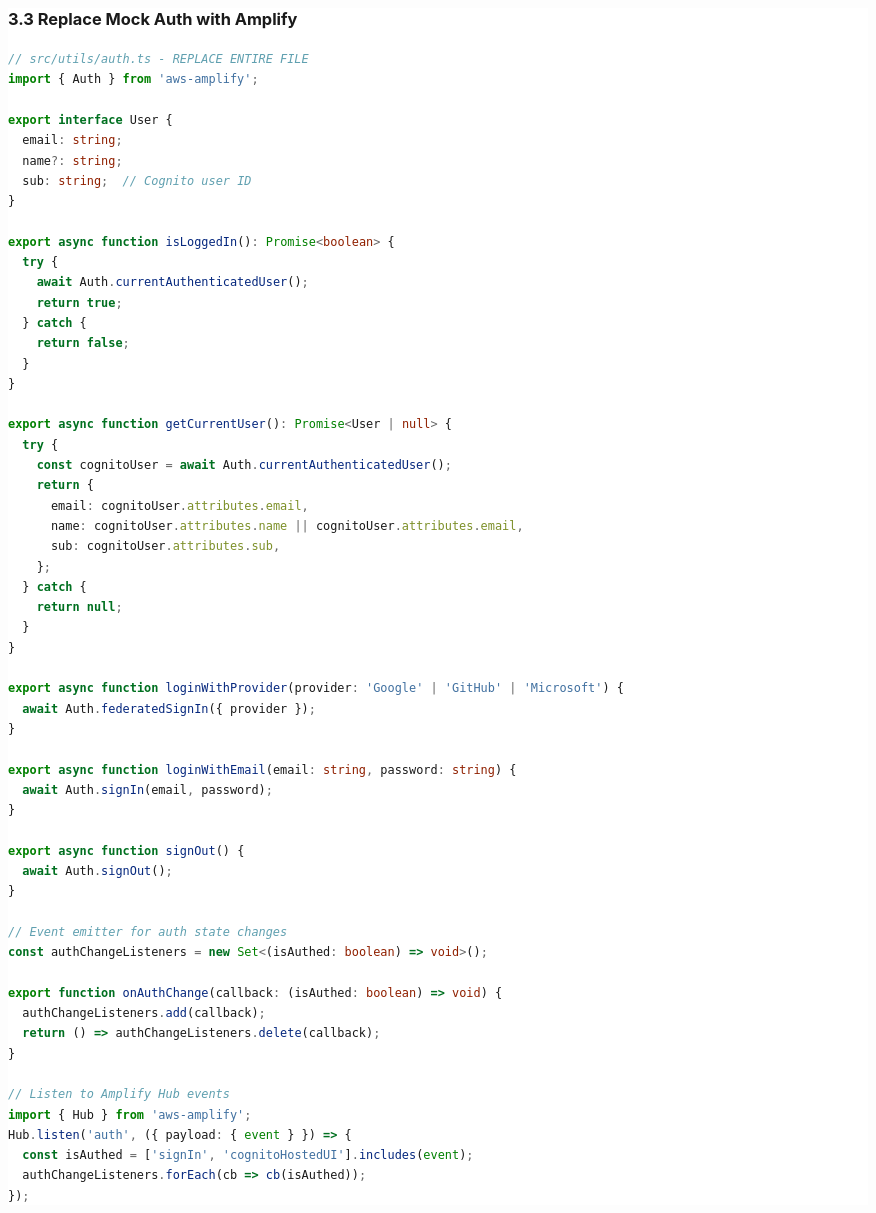 ### 3.3 Replace Mock Auth with Amplify

```typescript
// src/utils/auth.ts - REPLACE ENTIRE FILE
import { Auth } from 'aws-amplify';

export interface User {
  email: string;
  name?: string;
  sub: string;  // Cognito user ID
}

export async function isLoggedIn(): Promise<boolean> {
  try {
    await Auth.currentAuthenticatedUser();
    return true;
  } catch {
    return false;
  }
}

export async function getCurrentUser(): Promise<User | null> {
  try {
    const cognitoUser = await Auth.currentAuthenticatedUser();
    return {
      email: cognitoUser.attributes.email,
      name: cognitoUser.attributes.name || cognitoUser.attributes.email,
      sub: cognitoUser.attributes.sub,
    };
  } catch {
    return null;
  }
}

export async function loginWithProvider(provider: 'Google' | 'GitHub' | 'Microsoft') {
  await Auth.federatedSignIn({ provider });
}

export async function loginWithEmail(email: string, password: string) {
  await Auth.signIn(email, password);
}

export async function signOut() {
  await Auth.signOut();
}

// Event emitter for auth state changes
const authChangeListeners = new Set<(isAuthed: boolean) => void>();

export function onAuthChange(callback: (isAuthed: boolean) => void) {
  authChangeListeners.add(callback);
  return () => authChangeListeners.delete(callback);
}

// Listen to Amplify Hub events
import { Hub } from 'aws-amplify';
Hub.listen('auth', ({ payload: { event } }) => {
  const isAuthed = ['signIn', 'cognitoHostedUI'].includes(event);
  authChangeListeners.forEach(cb => cb(isAuthed));
});
```
